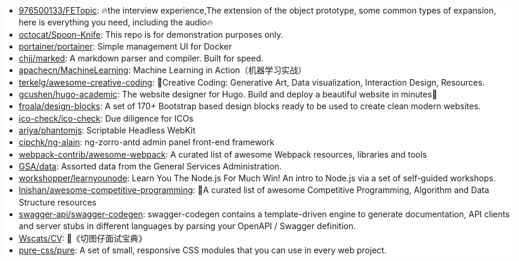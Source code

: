 * [976500133/FETopic](https://github.com/976500133/FETopic): <g-emoji alias="fire" fallback-src="https://assets-cdn.github.com/images/icons/emoji/unicode/1f525.png" ios-version="6.0">🔥</g-emoji>the interview experience,The extension of the object prototype, some common types of expansion, here is everything you need, including the audio<g-emoji alias="fire" fallback-src="https://assets-cdn.github.com/images/icons/emoji/unicode/1f525.png" ios-version="6.0">🔥</g-emoji>
* [octocat/Spoon-Knife](https://github.com/octocat/Spoon-Knife): This repo is for demonstration purposes only.
* [portainer/portainer](https://github.com/portainer/portainer): Simple management UI for Docker
* [chjj/marked](https://github.com/chjj/marked): A markdown parser and compiler. Built for speed.
* [apachecn/MachineLearning](https://github.com/apachecn/MachineLearning): Machine Learning in Action（机器学习实战）
* [terkelg/awesome-creative-coding](https://github.com/terkelg/awesome-creative-coding): <g-emoji alias="art" fallback-src="https://assets-cdn.github.com/images/icons/emoji/unicode/1f3a8.png" ios-version="6.0">🎨</g-emoji>Creative Coding: Generative Art, Data visualization, Interaction Design, Resources.
* [gcushen/hugo-academic](https://github.com/gcushen/hugo-academic): The website designer for Hugo. Build and deploy a beautiful website in minutes<g-emoji alias="rocket" fallback-src="https://assets-cdn.github.com/images/icons/emoji/unicode/1f680.png" ios-version="6.0">🚀</g-emoji>
* [froala/design-blocks](https://github.com/froala/design-blocks): A set of 170+ Bootstrap based design blocks ready to be used to create clean modern websites.
* [ico-check/ico-check](https://github.com/ico-check/ico-check): Due diligence for ICOs
* [ariya/phantomjs](https://github.com/ariya/phantomjs): Scriptable Headless WebKit
* [cipchk/ng-alain](https://github.com/cipchk/ng-alain): ng-zorro-antd admin panel front-end framework
* [webpack-contrib/awesome-webpack](https://github.com/webpack-contrib/awesome-webpack): A curated list of awesome Webpack resources, libraries and tools
* [GSA/data](https://github.com/GSA/data): Assorted data from the General Services Administration.
* [workshopper/learnyounode](https://github.com/workshopper/learnyounode): Learn You The Node.js For Much Win! An intro to Node.js via a set of self-guided workshops.
* [lnishan/awesome-competitive-programming](https://github.com/lnishan/awesome-competitive-programming): <g-emoji alias="gem" fallback-src="https://assets-cdn.github.com/images/icons/emoji/unicode/1f48e.png" ios-version="6.0">💎</g-emoji>A curated list of awesome Competitive Programming, Algorithm and Data Structure resources
* [swagger-api/swagger-codegen](https://github.com/swagger-api/swagger-codegen): swagger-codegen contains a template-driven engine to generate documentation, API clients and server stubs in different languages by parsing your OpenAPI / Swagger definition.
* [Wscats/CV](https://github.com/Wscats/CV): <g-emoji alias="see_no_evil" fallback-src="https://assets-cdn.github.com/images/icons/emoji/unicode/1f648.png" ios-version="6.0">🙈</g-emoji>《切图仔面试宝典》
* [pure-css/pure](https://github.com/pure-css/pure): A set of small, responsive CSS modules that you can use in every web project.
